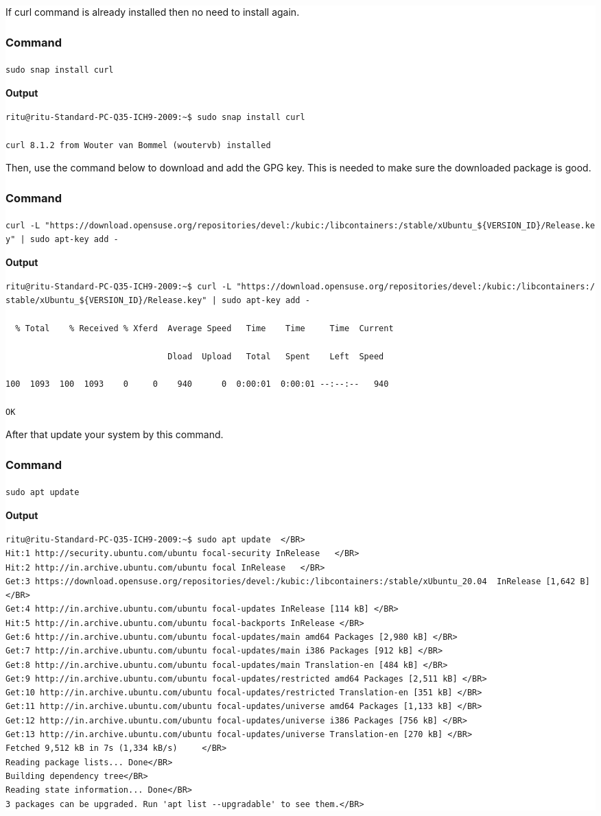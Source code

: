 
If curl command is already installed then no need to install again.
### Command 
```
sudo snap install curl
```
**Output**
```
ritu@ritu-Standard-PC-Q35-ICH9-2009:~$ sudo snap install curl

curl 8.1.2 from Wouter van Bommel (woutervb) installed
```

Then, use the command below to download and add the GPG key. This is needed to make sure the downloaded package is good.
### Command

```
curl -L "https://download.opensuse.org/repositories/devel:/kubic:/libcontainers:/stable/xUbuntu_${VERSION_ID}/Release.key" | sudo apt-key add -
```

**Output**

```
ritu@ritu-Standard-PC-Q35-ICH9-2009:~$ curl -L "https://download.opensuse.org/repositories/devel:/kubic:/libcontainers:/stable/xUbuntu_${VERSION_ID}/Release.key" | sudo apt-key add -

  % Total    % Received % Xferd  Average Speed   Time    Time     Time  Current
  
                                 Dload  Upload   Total   Spent    Left  Speed
                                 
100  1093  100  1093    0     0    940      0  0:00:01  0:00:01 --:--:--   940

OK
```
After that update your system by this command.
### Command

```
sudo apt update
```
**Output**
```
ritu@ritu-Standard-PC-Q35-ICH9-2009:~$ sudo apt update  </BR>
Hit:1 http://security.ubuntu.com/ubuntu focal-security InRelease   </BR>
Hit:2 http://in.archive.ubuntu.com/ubuntu focal InRelease   </BR>   
Get:3 https://download.opensuse.org/repositories/devel:/kubic:/libcontainers:/stable/xUbuntu_20.04  InRelease [1,642 B] </BR>
Get:4 http://in.archive.ubuntu.com/ubuntu focal-updates InRelease [114 kB] </BR>
Hit:5 http://in.archive.ubuntu.com/ubuntu focal-backports InRelease </BR>
Get:6 http://in.archive.ubuntu.com/ubuntu focal-updates/main amd64 Packages [2,980 kB] </BR>
Get:7 http://in.archive.ubuntu.com/ubuntu focal-updates/main i386 Packages [912 kB] </BR>
Get:8 http://in.archive.ubuntu.com/ubuntu focal-updates/main Translation-en [484 kB] </BR>
Get:9 http://in.archive.ubuntu.com/ubuntu focal-updates/restricted amd64 Packages [2,511 kB] </BR>
Get:10 http://in.archive.ubuntu.com/ubuntu focal-updates/restricted Translation-en [351 kB] </BR>
Get:11 http://in.archive.ubuntu.com/ubuntu focal-updates/universe amd64 Packages [1,133 kB] </BR>
Get:12 http://in.archive.ubuntu.com/ubuntu focal-updates/universe i386 Packages [756 kB] </BR>
Get:13 http://in.archive.ubuntu.com/ubuntu focal-updates/universe Translation-en [270 kB] </BR>
Fetched 9,512 kB in 7s (1,334 kB/s)     </BR>
Reading package lists... Done</BR>
Building dependency tree</BR>   
Reading state information... Done</BR>
3 packages can be upgraded. Run 'apt list --upgradable' to see them.</BR>
```

